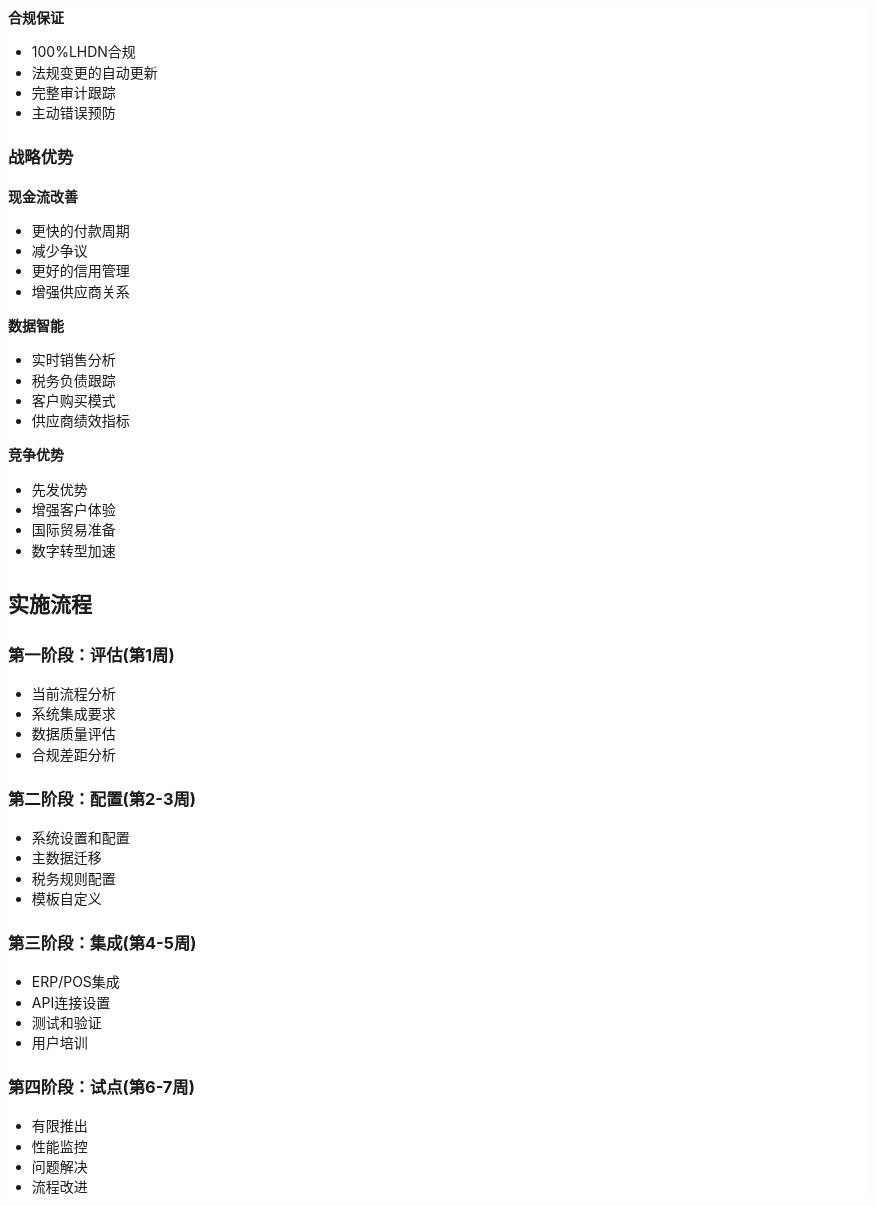 **合规保证**
- 100%LHDN合规
- 法规变更的自动更新
- 完整审计跟踪
- 主动错误预防

### 战略优势

**现金流改善**
- 更快的付款周期
- 减少争议
- 更好的信用管理
- 增强供应商关系

**数据智能**
- 实时销售分析
- 税务负债跟踪
- 客户购买模式
- 供应商绩效指标

**竞争优势**
- 先发优势
- 增强客户体验
- 国际贸易准备
- 数字转型加速

## 实施流程

### 第一阶段：评估(第1周)
- 当前流程分析
- 系统集成要求
- 数据质量评估
- 合规差距分析

### 第二阶段：配置(第2-3周)
- 系统设置和配置
- 主数据迁移
- 税务规则配置
- 模板自定义

### 第三阶段：集成(第4-5周)
- ERP/POS集成
- API连接设置
- 测试和验证
- 用户培训

### 第四阶段：试点(第6-7周)
- 有限推出
- 性能监控
- 问题解决
- 流程改进
